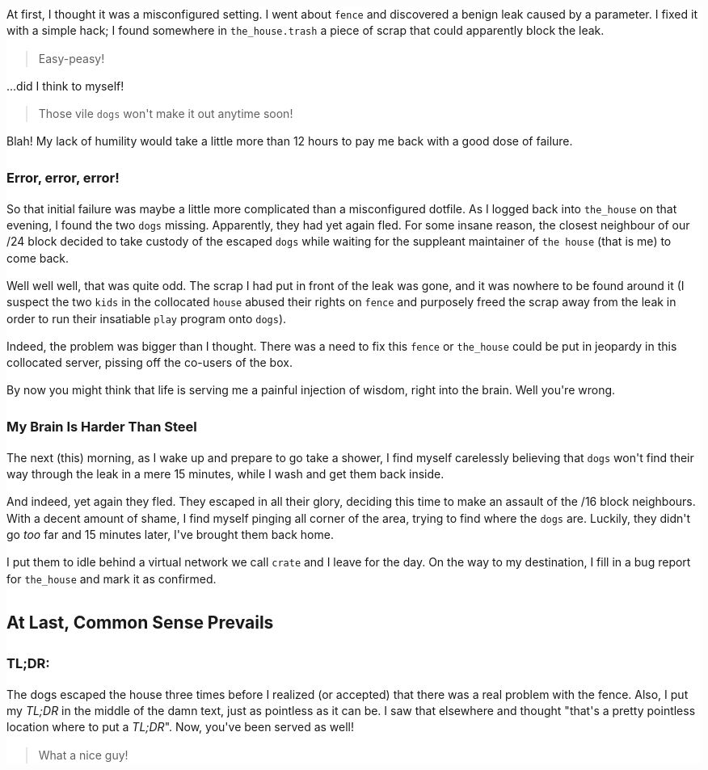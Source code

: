 At first, I thought it was a misconfigured setting.  I went about `fence` and discovered a benign leak caused by a parameter.  I fixed it with a simple hack; I found somewhere in `the_house.trash` a piece of scrap that could apparently block the leak.

> Easy-peasy!

...did I think to myself!  

> Those vile `dogs` won't make it out anytime soon! 

Blah!  My lack of humility would take a little more than 12 hours to pay me back with a good dose of failure.

### Error, error, error!

So that initial failure was maybe a little more complicated than a misconfigured dotfile.  As I logged back into `the_house` on that evening, I found the two `dogs` missing.  Apparently, they had yet again fled.  For some insane reason, the closest neighbour of our /24 block decided to take custody of the escaped `dogs` while waiting for the suppleant maintainer of `the house` (that is me) to come back.

Well well well, that was quite odd.  The scrap I had put in front of the leak was gone, and it was nowhere to be found around it (I suspect the two `kids` in the collocated `house` abused their rights on `fence` and purposely freed the scrap away from the leak in order to run their insatiable `play` program onto `dogs`).

Indeed, the problem was bigger than I thought.  There was a need to fix this `fence` or `the_house` could be put in jeopardy in this collocated server, pissing off the co-users of the box.

By now you might think that life is serving me a painful injection of wisdom, right into the brain.  Well you're wrong. 

### My Brain Is Harder Than Steel

The next (this) morning, as I wake up and prepare to go take a shower, I find myself carelessly believing that `dogs` won't find their way through the leak in a mere 15 minutes, while I wash and get them back inside.

And indeed, yet again they fled.  They escaped in all their glory, deciding this time to make an assault of the /16 block neighbours.  With a decent amount of shame, I find myself pinging all corner of the area, trying to find where the `dogs` are.  Luckily, they didn't go _too_ far and 15 minutes later, I've brought them back home.  

I put them to idle behind a virtual network we call `crate` and I leave for the day.  On the way to my destination, I fill in a bug report for `the_house` and mark it as confirmed.

## At Last, Common Sense Prevails

### TL;DR: 
The dogs escaped the house three times before I realized (or accepted) that there was a real problem with the fence.  Also, I put my _TL;DR_ in the middle of the damn text, just as pointless as it can be.  I saw that elsewhere and thought "that's a pretty pointless location where to put a _TL;DR_".  Now, you've been served as well! 

> What a nice guy!
